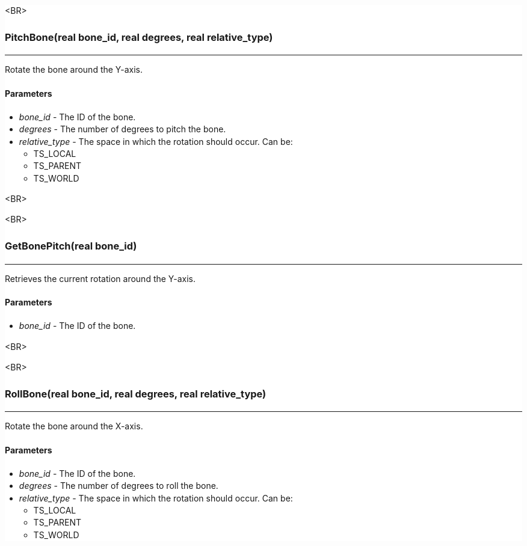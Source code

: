 


&lt;BR&gt;


### PitchBone(real bone\_id, real degrees, real relative\_type) ###

---

Rotate the bone around the Y-axis.
#### Parameters ####
  * _bone\_id_ - The ID of the bone.
  * _degrees_ - The number of degrees to pitch the bone.
  * _relative\_type_ - The space in which the rotation should occur.  Can be:
    * TS\_LOCAL
    * TS\_PARENT
    * TS\_WORLD


&lt;BR&gt;




&lt;BR&gt;


### GetBonePitch(real bone\_id) ###

---

Retrieves the current rotation around the Y-axis.
#### Parameters ####
  * _bone\_id_ - The ID of the bone.


&lt;BR&gt;




&lt;BR&gt;


### RollBone(real bone\_id, real degrees, real relative\_type) ###

---

Rotate the bone around the X-axis.
#### Parameters ####
  * _bone\_id_ - The ID of the bone.
  * _degrees_ - The number of degrees to roll the bone.
  * _relative\_type_ - The space in which the rotation should occur.  Can be:
    * TS\_LOCAL
    * TS\_PARENT
    * TS\_WORLD
